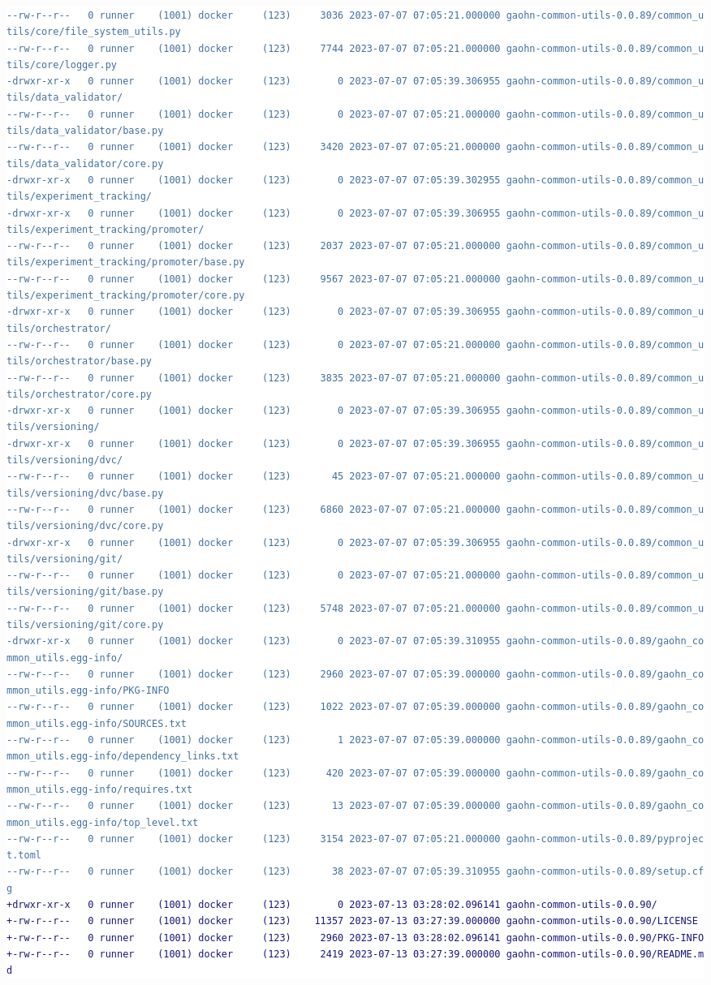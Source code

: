 ```diff
--rw-r--r--   0 runner    (1001) docker     (123)     3036 2023-07-07 07:05:21.000000 gaohn-common-utils-0.0.89/common_utils/core/file_system_utils.py
--rw-r--r--   0 runner    (1001) docker     (123)     7744 2023-07-07 07:05:21.000000 gaohn-common-utils-0.0.89/common_utils/core/logger.py
-drwxr-xr-x   0 runner    (1001) docker     (123)        0 2023-07-07 07:05:39.306955 gaohn-common-utils-0.0.89/common_utils/data_validator/
--rw-r--r--   0 runner    (1001) docker     (123)        0 2023-07-07 07:05:21.000000 gaohn-common-utils-0.0.89/common_utils/data_validator/base.py
--rw-r--r--   0 runner    (1001) docker     (123)     3420 2023-07-07 07:05:21.000000 gaohn-common-utils-0.0.89/common_utils/data_validator/core.py
-drwxr-xr-x   0 runner    (1001) docker     (123)        0 2023-07-07 07:05:39.302955 gaohn-common-utils-0.0.89/common_utils/experiment_tracking/
-drwxr-xr-x   0 runner    (1001) docker     (123)        0 2023-07-07 07:05:39.306955 gaohn-common-utils-0.0.89/common_utils/experiment_tracking/promoter/
--rw-r--r--   0 runner    (1001) docker     (123)     2037 2023-07-07 07:05:21.000000 gaohn-common-utils-0.0.89/common_utils/experiment_tracking/promoter/base.py
--rw-r--r--   0 runner    (1001) docker     (123)     9567 2023-07-07 07:05:21.000000 gaohn-common-utils-0.0.89/common_utils/experiment_tracking/promoter/core.py
-drwxr-xr-x   0 runner    (1001) docker     (123)        0 2023-07-07 07:05:39.306955 gaohn-common-utils-0.0.89/common_utils/orchestrator/
--rw-r--r--   0 runner    (1001) docker     (123)        0 2023-07-07 07:05:21.000000 gaohn-common-utils-0.0.89/common_utils/orchestrator/base.py
--rw-r--r--   0 runner    (1001) docker     (123)     3835 2023-07-07 07:05:21.000000 gaohn-common-utils-0.0.89/common_utils/orchestrator/core.py
-drwxr-xr-x   0 runner    (1001) docker     (123)        0 2023-07-07 07:05:39.306955 gaohn-common-utils-0.0.89/common_utils/versioning/
-drwxr-xr-x   0 runner    (1001) docker     (123)        0 2023-07-07 07:05:39.306955 gaohn-common-utils-0.0.89/common_utils/versioning/dvc/
--rw-r--r--   0 runner    (1001) docker     (123)       45 2023-07-07 07:05:21.000000 gaohn-common-utils-0.0.89/common_utils/versioning/dvc/base.py
--rw-r--r--   0 runner    (1001) docker     (123)     6860 2023-07-07 07:05:21.000000 gaohn-common-utils-0.0.89/common_utils/versioning/dvc/core.py
-drwxr-xr-x   0 runner    (1001) docker     (123)        0 2023-07-07 07:05:39.306955 gaohn-common-utils-0.0.89/common_utils/versioning/git/
--rw-r--r--   0 runner    (1001) docker     (123)        0 2023-07-07 07:05:21.000000 gaohn-common-utils-0.0.89/common_utils/versioning/git/base.py
--rw-r--r--   0 runner    (1001) docker     (123)     5748 2023-07-07 07:05:21.000000 gaohn-common-utils-0.0.89/common_utils/versioning/git/core.py
-drwxr-xr-x   0 runner    (1001) docker     (123)        0 2023-07-07 07:05:39.310955 gaohn-common-utils-0.0.89/gaohn_common_utils.egg-info/
--rw-r--r--   0 runner    (1001) docker     (123)     2960 2023-07-07 07:05:39.000000 gaohn-common-utils-0.0.89/gaohn_common_utils.egg-info/PKG-INFO
--rw-r--r--   0 runner    (1001) docker     (123)     1022 2023-07-07 07:05:39.000000 gaohn-common-utils-0.0.89/gaohn_common_utils.egg-info/SOURCES.txt
--rw-r--r--   0 runner    (1001) docker     (123)        1 2023-07-07 07:05:39.000000 gaohn-common-utils-0.0.89/gaohn_common_utils.egg-info/dependency_links.txt
--rw-r--r--   0 runner    (1001) docker     (123)      420 2023-07-07 07:05:39.000000 gaohn-common-utils-0.0.89/gaohn_common_utils.egg-info/requires.txt
--rw-r--r--   0 runner    (1001) docker     (123)       13 2023-07-07 07:05:39.000000 gaohn-common-utils-0.0.89/gaohn_common_utils.egg-info/top_level.txt
--rw-r--r--   0 runner    (1001) docker     (123)     3154 2023-07-07 07:05:21.000000 gaohn-common-utils-0.0.89/pyproject.toml
--rw-r--r--   0 runner    (1001) docker     (123)       38 2023-07-07 07:05:39.310955 gaohn-common-utils-0.0.89/setup.cfg
+drwxr-xr-x   0 runner    (1001) docker     (123)        0 2023-07-13 03:28:02.096141 gaohn-common-utils-0.0.90/
+-rw-r--r--   0 runner    (1001) docker     (123)    11357 2023-07-13 03:27:39.000000 gaohn-common-utils-0.0.90/LICENSE
+-rw-r--r--   0 runner    (1001) docker     (123)     2960 2023-07-13 03:28:02.096141 gaohn-common-utils-0.0.90/PKG-INFO
+-rw-r--r--   0 runner    (1001) docker     (123)     2419 2023-07-13 03:27:39.000000 gaohn-common-utils-0.0.90/README.md
```